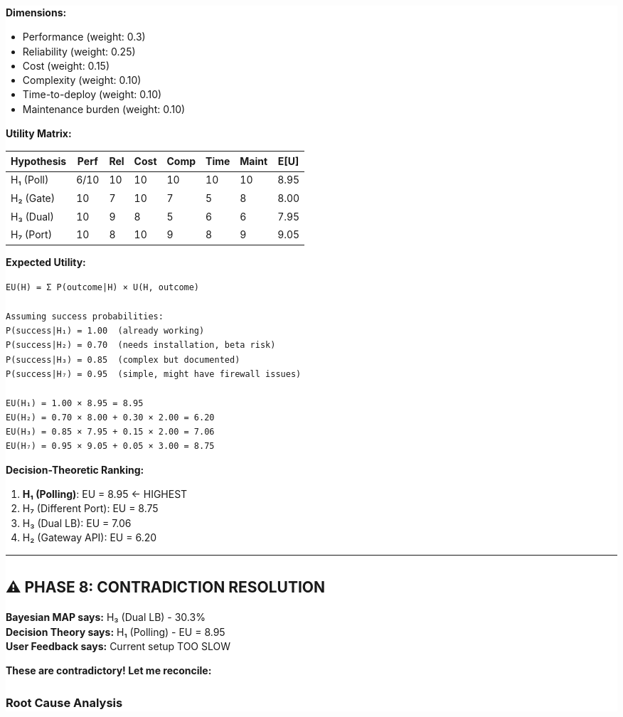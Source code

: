 **Dimensions:**
- Performance (weight: 0.3)
- Reliability (weight: 0.25)
- Cost (weight: 0.15)
- Complexity (weight: 0.10)
- Time-to-deploy (weight: 0.10)
- Maintenance burden (weight: 0.10)

**Utility Matrix:**

| Hypothesis | Perf | Rel | Cost | Comp | Time | Maint | E[U] |
|------------|------|-----|------|------|------|-------|------|
| H₁ (Poll)  | 6/10 | 10  | 10   | 10   | 10   | 10    | 8.95 |
| H₂ (Gate)  | 10   | 7   | 10   | 7    | 5    | 8     | 8.00 |
| H₃ (Dual)  | 10   | 9   | 8    | 5    | 6    | 6     | 7.95 |
| H₇ (Port)  | 10   | 8   | 10   | 9    | 8    | 9     | 9.05 |

**Expected Utility:**
```
EU(H) = Σ P(outcome|H) × U(H, outcome)

Assuming success probabilities:
P(success|H₁) = 1.00  (already working)
P(success|H₂) = 0.70  (needs installation, beta risk)
P(success|H₃) = 0.85  (complex but documented)
P(success|H₇) = 0.95  (simple, might have firewall issues)

EU(H₁) = 1.00 × 8.95 = 8.95
EU(H₂) = 0.70 × 8.00 + 0.30 × 2.00 = 6.20
EU(H₃) = 0.85 × 7.95 + 0.15 × 2.00 = 7.06
EU(H₇) = 0.95 × 9.05 + 0.05 × 3.00 = 8.75
```

**Decision-Theoretic Ranking:**
1. **H₁ (Polling)**: EU = 8.95 ← HIGHEST
2. H₇ (Different Port): EU = 8.75
3. H₃ (Dual LB): EU = 7.06
4. H₂ (Gateway API): EU = 6.20

---

## ⚠️ PHASE 8: CONTRADICTION RESOLUTION

**Bayesian MAP says:** H₃ (Dual LB) - 30.3%  
**Decision Theory says:** H₁ (Polling) - EU = 8.95  
**User Feedback says:** Current setup TOO SLOW

**These are contradictory! Let me reconcile:**

### Root Cause Analysis
